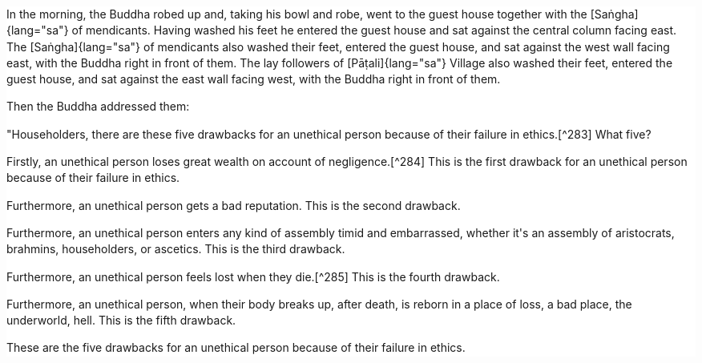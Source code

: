 In the morning, the Buddha robed up and, taking his bowl and robe, went
to the guest house together with the [Saṅgha]{lang="sa"} of mendicants.
Having washed his feet he entered the guest house and sat against the
central column facing east. The [Saṅgha]{lang="sa"} of mendicants also
washed their feet, entered the guest house, and sat against the west
wall facing east, with the Buddha right in front of them. The lay
followers of [Pāṭali]{lang="sa"} Village also washed their feet, entered
the guest house, and sat against the east wall facing west, with the
Buddha right in front of them.

Then the Buddha addressed them:

"Householders, there are these five drawbacks for an unethical person
because of their failure in ethics.[^283] What five?

Firstly, an unethical person loses great wealth on account of
negligence.[^284] This is the first drawback for an unethical person
because of their failure in ethics.

Furthermore, an unethical person gets a bad reputation. This is the
second drawback.

Furthermore, an unethical person enters any kind of assembly timid and
embarrassed, whether it's an assembly of aristocrats, brahmins,
householders, or ascetics. This is the third drawback.

Furthermore, an unethical person feels lost when they die.[^285] This is
the fourth drawback.

Furthermore, an unethical person, when their body breaks up, after
death, is reborn in a place of loss, a bad place, the underworld, hell.
This is the fifth drawback.

These are the five drawbacks for an unethical person because of their
failure in ethics.

